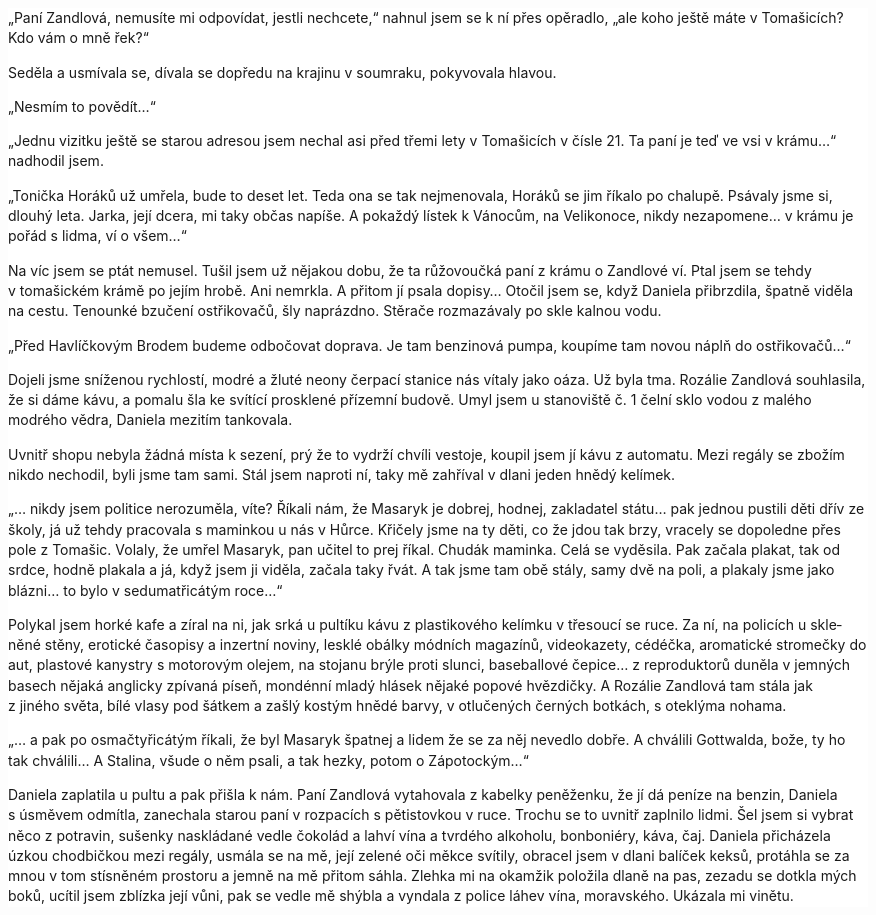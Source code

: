 „Paní Zandlová, nemusíte mi odpovídat, jestli nechcete,“ nahnul jsem se k ní přes opěradlo, „ale koho ještě máte v Tomašicích? Kdo vám o mně řek?“

Seděla a usmívala se, dívala se dopředu na krajinu v soumraku, pokyvovala hlavou.

„Nesmím to povědít…“

„Jednu vizitku ještě se starou adresou jsem nechal asi před třemi lety v Tomašicích v čísle 21. Ta paní je teď ve vsi v krámu…“ nadhodil jsem.

„Tonička Horáků už umřela, bude to deset let. Teda ona se tak nejmenovala, Horáků se jim říkalo po chalupě. Psávaly jsme si, dlouhý leta. Jarka, její dcera, mi taky občas napíše. A pokaždý lístek k Vánocům, na Velikonoce, nikdy nezapomene… v krámu je pořád s lidma, ví o všem…“

Na víc jsem se ptát nemusel. Tušil jsem už nějakou dobu, že ta růžovoučká paní z krámu o Zandlové ví. Ptal jsem se tehdy v tomašickém krámě po jejím hrobě. Ani nemrkla. A přitom jí psala dopisy… Otočil jsem se, když Daniela přibrzdila, špatně viděla na cestu. Tenounké bzučení ostřikovačů, šly naprázdno. Stěrače rozmazávaly po skle kalnou vodu.

„Před Havlíčkovým Brodem budeme odbočovat doprava. Je tam benzinová pumpa, koupíme tam novou náplň do ostřikovačů…“

Dojeli jsme sníženou rychlostí, modré a žluté neony čerpací stanice nás vítaly jako oáza. Už byla tma. Rozálie Zandlová souhlasila, že si dáme kávu, a pomalu šla ke svítící prosklené přízemní budově. Umyl jsem u stanoviště č. 1 čelní sklo vodou z malého modrého vědra, Daniela mezitím tankovala.

Uvnitř shopu nebyla žádná místa k sezení, prý že to vydrží chvíli vestoje, koupil jsem jí kávu z automatu. Mezi regály se zbožím nikdo nechodil, byli jsme tam sami. Stál jsem naproti ní, taky mě zahříval v dlani jeden hnědý kelímek.

„… nikdy jsem politice nerozuměla, víte? Říkali nám, že Masaryk je dobrej, hodnej, zakladatel státu… pak jednou pustili děti dřív ze školy, já už tehdy pracovala s maminkou u nás v Hůrce. Křičely jsme na ty děti, co že jdou tak brzy, vracely se dopoledne přes pole z Tomašic. Volaly, že umřel Masaryk, pan učitel to prej říkal. Chudák maminka. Celá se vyděsila. Pak začala plakat, tak od srdce, hodně plakala a já, když jsem ji viděla, začala taky řvát. A tak jsme tam obě stály, samy dvě na poli, a plakaly jsme jako blázni… to bylo v sedumatřicátým roce…“

Polykal jsem horké kafe a zíral na ni, jak srká u pultíku kávu z plastikového kelímku v třesoucí se ruce. Za ní, na policích u skle­něné stěny, erotické časopisy a inzertní noviny, lesklé obálky módních magazínů, videokazety, cédéčka, aromatické stromečky do aut, plastové kanystry s motorovým olejem, na stojanu brýle proti slunci, baseballové čepice… z reproduktorů duněla v jemných basech nějaká anglicky zpívaná píseň, mondénní mladý hlásek nějaké popové hvězdičky. A Rozálie Zandlová tam stála jak z jiného světa, bílé vlasy pod šátkem a zašlý kostým hnědé barvy, v otlučených černých botkách, s oteklýma nohama.

„… a pak po osmačtyřicátým říkali, že byl Masaryk špatnej a lidem že se za něj nevedlo dobře. A chválili Gottwalda, bože, ty ho tak chválili… A Stalina, všude o něm psali, a tak hezky, potom o Zápotockým…“

Daniela zaplatila u pultu a pak přišla k nám. Paní Zandlová vytahovala z kabelky peněženku, že jí dá peníze na benzin, Daniela s úsměvem odmítla, zanechala starou paní v rozpacích s pětistovkou v ruce. Trochu se to uvnitř zaplnilo lidmi. Šel jsem si vybrat něco z potravin, sušenky naskládané vedle čokolád a lahví vína a tvrdého alkoholu, bonboniéry, káva, čaj. Daniela přicházela úzkou chodbičkou mezi regály, usmála se na mě, její zelené oči měkce svítily, obracel jsem v dlani balíček keksů, protáhla se za mnou v tom stísněném prostoru a jemně na mě přitom sáhla. Zlehka mi na okamžik položila dlaně na pas, zezadu se dotkla mých boků, ucítil jsem zblízka její vůni, pak se vedle mě shýbla a vyndala z police láhev vína, moravského. Ukázala mi vinětu.
